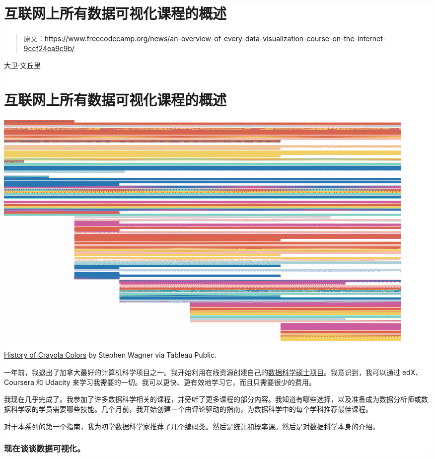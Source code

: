 # 互联网上所有数据可视化课程的概述

> 原文：<https://www.freecodecamp.org/news/an-overview-of-every-data-visualization-course-on-the-internet-9ccf24ea9c9b/>

大卫·文丘里

# 互联网上所有数据可视化课程的概述

![1*vO0jTmv7GDDO94ps1D2lkg](img/71345cf3f082db0d49cb662fbdad3499.png)

[History of Crayola Colors](https://public.tableau.com/en-us/s/gallery/history-crayola-colors) by Stephen Wagner via Tableau Public.

一年前，我退出了加拿大最好的计算机科学项目之一。我开始利用在线资源创建自己的[数据科学硕士项目](https://medium.com/@davidventuri/i-dropped-out-of-school-to-create-my-own-data-science-master-s-here-s-my-curriculum-1b400dcee412#.5fwwphdqd)。我意识到，我可以通过 edX、Coursera 和 Udacity 来学习我需要的一切。我可以更快、更有效地学习它，而且只需要很少的费用。

我现在几乎完成了。我参加了许多数据科学相关的课程，并旁听了更多课程的部分内容。我知道有哪些选择，以及准备成为数据分析师或数据科学家的学员需要哪些技能。几个月前，我开始创建一个由评论驱动的指南，为数据科学中的每个学科推荐最佳课程。

对于本系列的第一个指南，我为初学数据科学家推荐了几个[编码类](https://medium.freecodecamp.com/if-you-want-to-learn-data-science-start-with-one-of-these-programming-classes-fb694ffe780c#.42hhzxopw)。然后是[统计和概率课](https://medium.freecodecamp.com/if-you-want-to-learn-data-science-take-a-few-of-these-statistics-classes-9bbabab098b9#.p7pac546r)。然后是[对数据科学](https://medium.freecodecamp.com/i-ranked-all-the-best-data-science-intro-courses-based-on-thousands-of-data-points-db5dc7e3eb8e#.5qdvv8dui)本身的介绍。

### 现在谈谈数据可视化。
